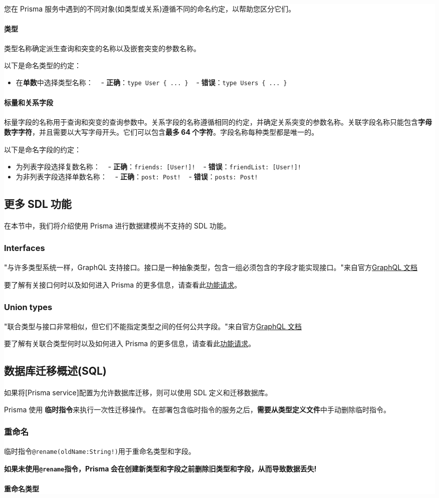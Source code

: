 您在 Prisma 服务中遇到的不同对象(如类型或关系)遵循不同的命名约定，以帮助您区分它们。

#### 类型

类型名称确定派生查询和突变的名称以及嵌套突变的参数名称。

以下是命名类型的约定：

- 在**单数**中选择类型名称：
     - **正确**：`type User { ... }`
     - **错误**：`type Users { ... }`

#### 标量和关系字段

标量字段的名称用于查询和突变的查询参数中。关系字段的名称遵循相同的约定，并确定关系突变的参数名称。关联字段名称只能包含**字母数字字符**，并且需要以大写字母开头。它们可以包含**最多 64 个字符**。字段名称每种类型都是唯一的。

以下是命名字段的约定：

- 为列表字段选择复数名称：
     - **正确**：`friends: [User!]!`
     - **错误**：`friendList: [User!]!`
- 为非列表字段选择单数名称：
     - **正确**：`post: Post!`
     - **错误**：`posts: Post!`

## 更多 SDL 功能

在本节中，我们将介绍使用 Prisma 进行数据建模尚不支持的 SDL 功能。

### Interfaces

"与许多类型系统一样，GraphQL 支持接口。接口是一种抽象类型，包含一组必须包含的字段才能实现接口。"来自官方[GraphQL 文档](http://graphql.org/learn/schema/#interfaces)

要了解有关接口何时以及如何进入 Prisma 的更多信息，请查看此[功能请求](https://github.com/prisma/prisma/issues/83)。

### Union types

"联合类型与接口非常相似，但它们不能指定类型之间的任何公共字段。"来自官方[GraphQL 文档](http://graphql.org/learn/schema/#union-types)

要了解有关联合类型何时以及如何进入 Prisma 的更多信息，请查看此[功能请求](https://github.com/prisma/prisma/issues/165)。

## 数据库迁移概述(SQL)

如果将[Prisma service]配置为允许数据库迁移，则可以使用 SDL 定义和迁移数据库。

Prisma 使用 **临时指令**来执行一次性迁移操作。 在部署包含临时指令的服务之后，**需要从类型定义文件**中手动删除临时指令。

### 重命名

临时指令`@rename(oldName:String!)`用于重命名类型和字段。

**如果未使用`@rename`指令，Prisma 会在创建新类型和字段之前删除旧类型和字段，从而导致数据丢失!**

#### 重命名类型
